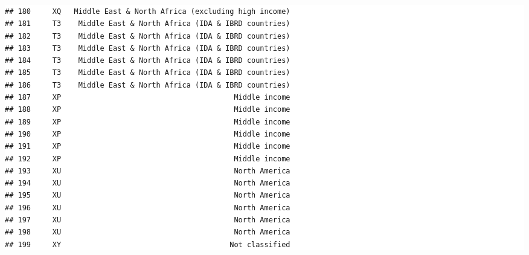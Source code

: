     ## 180     XQ   Middle East & North Africa (excluding high income)
    ## 181     T3    Middle East & North Africa (IDA & IBRD countries)
    ## 182     T3    Middle East & North Africa (IDA & IBRD countries)
    ## 183     T3    Middle East & North Africa (IDA & IBRD countries)
    ## 184     T3    Middle East & North Africa (IDA & IBRD countries)
    ## 185     T3    Middle East & North Africa (IDA & IBRD countries)
    ## 186     T3    Middle East & North Africa (IDA & IBRD countries)
    ## 187     XP                                        Middle income
    ## 188     XP                                        Middle income
    ## 189     XP                                        Middle income
    ## 190     XP                                        Middle income
    ## 191     XP                                        Middle income
    ## 192     XP                                        Middle income
    ## 193     XU                                        North America
    ## 194     XU                                        North America
    ## 195     XU                                        North America
    ## 196     XU                                        North America
    ## 197     XU                                        North America
    ## 198     XU                                        North America
    ## 199     XY                                       Not classified